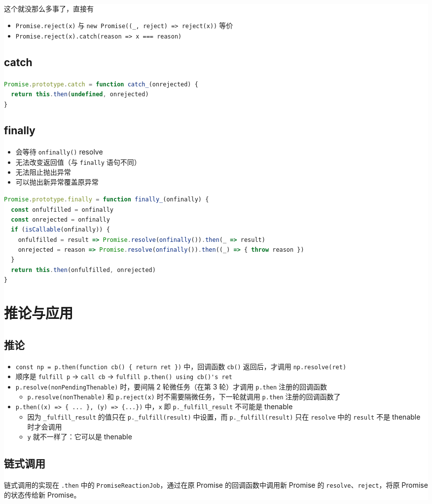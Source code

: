 这个就没那么多事了，直接有

- `Promise.reject(x)` 与 `new Promise((_, reject) => reject(x))` 等价
- `Promise.reject(x).catch(reason => x === reason)`

## catch

~~~javascript
Promise.prototype.catch = function catch_(onrejected) {
  return this.then(undefined, onrejected)
}
~~~

## finally

- 会等待 `onfinally()` resolve
- 无法改变返回值（与 `finally` 语句不同）
- 无法阻止抛出异常
- 可以抛出新异常覆盖原异常

~~~javascript
Promise.prototype.finally = function finally_(onfinally) {
  const onfulfilled = onfinally
  const onrejected = onfinally
  if (isCallable(onfinally)) {
    onfulfilled = result => Promise.resolve(onfinally()).then(_ => result)
    onrejected = reason => Promise.resolve(onfinally()).then((_) => { throw reason })
  }
  return this.then(onfulfilled, onrejected)
}
~~~



# 推论与应用

## 推论

- `const np = p.then(function cb() { return ret })` 中，回调函数 `cb()` 返回后，才调用 `np.resolve(ret)`
- 顺序是 `fulfill p` -> `call cb` -> `fulfill p.then() using cb()'s ret`
- `p.resolve(nonPendingThenable)` 时，要间隔 2 轮微任务（在第 3 轮）才调用 `p.then` 注册的回调函数
  - `p.resolve(nonThenable)` 和 `p.reject(x)` 时不需要隔微任务，下一轮就调用 `p.then` 注册的回调函数了
- `p.then((x) => { ... }, (y) => {...})` 中，`x` 即 `p._fulfill_result` 不可能是 thenable
  - 因为 `_fulfill_result` 的值只在 `p._fulfill(result)` 中设置，而 `p._fulfill(result)` 只在 `resolve` 中的 `result` 不是 thenable 时才会调用
  - `y` 就不一样了：它可以是 thenable

## 链式调用

链式调用的实现在 `.then` 中的 `PromiseReactionJob`，通过在原 Promise 的回调函数中调用新 Promise 的 `resolve`、`reject`，将原 Promise 的状态传给新 Promise。
